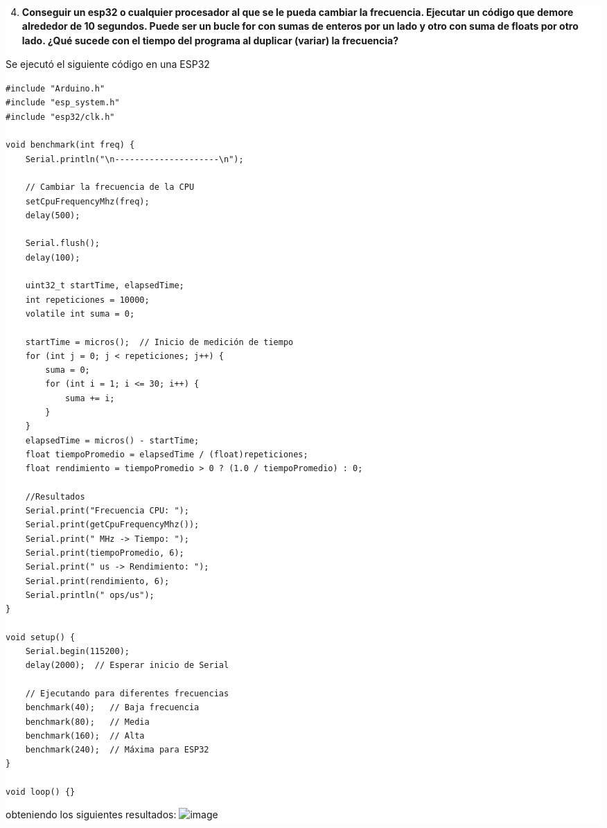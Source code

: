 4) **Conseguir un esp32 o cualquier procesador al que se le pueda cambiar la frecuencia. Ejecutar un código que demore alrededor de 10 segundos. Puede ser un bucle for con sumas de enteros por un lado y otro con suma de floats por otro lado. ¿Qué sucede con el tiempo del programa al duplicar (variar) la frecuencia?**

Se ejecutó el siguiente código en una ESP32 
```
#include "Arduino.h"
#include "esp_system.h" 
#include "esp32/clk.h" 

void benchmark(int freq) {
    Serial.println("\n---------------------\n");

    // Cambiar la frecuencia de la CPU
    setCpuFrequencyMhz(freq);  
    delay(500);  

    Serial.flush(); 
    delay(100);

    uint32_t startTime, elapsedTime;
    int repeticiones = 10000;  
    volatile int suma = 0; 

    startTime = micros();  // Inicio de medición de tiempo
    for (int j = 0; j < repeticiones; j++) {
        suma = 0;
        for (int i = 1; i <= 30; i++) {
            suma += i;
        }
    }
    elapsedTime = micros() - startTime; 
    float tiempoPromedio = elapsedTime / (float)repeticiones;  
    float rendimiento = tiempoPromedio > 0 ? (1.0 / tiempoPromedio) : 0;

    //Resultados
    Serial.print("Frecuencia CPU: ");
    Serial.print(getCpuFrequencyMhz());  
    Serial.print(" MHz -> Tiempo: ");
    Serial.print(tiempoPromedio, 6);
    Serial.print(" us -> Rendimiento: ");
    Serial.print(rendimiento, 6);
    Serial.println(" ops/us");
}

void setup() {
    Serial.begin(115200);
    delay(2000);  // Esperar inicio de Serial

    // Ejecutando para diferentes frecuencias
    benchmark(40);   // Baja frecuencia
    benchmark(80);   // Media
    benchmark(160);  // Alta
    benchmark(240);  // Máxima para ESP32
}

void loop() {}
```
obteniendo los siguientes resultados:
![image](https://github.com/user-attachments/assets/30f3e1f4-10ff-40e3-8b9a-a9fde96578d7)